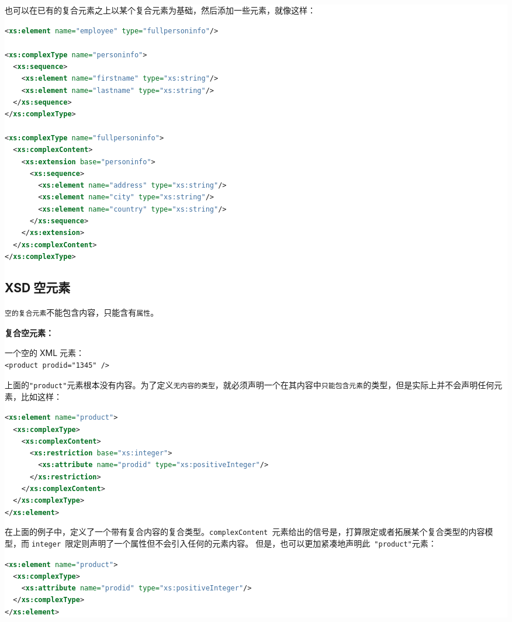 也可以在已有的复合元素之上以某个复合元素为基础，然后添加一些元素，就像这样：

```xml
<xs:element name="employee" type="fullpersoninfo"/>

<xs:complexType name="personinfo">
  <xs:sequence>
    <xs:element name="firstname" type="xs:string"/>
    <xs:element name="lastname" type="xs:string"/>
  </xs:sequence>
</xs:complexType>

<xs:complexType name="fullpersoninfo">
  <xs:complexContent>
    <xs:extension base="personinfo">
      <xs:sequence>
        <xs:element name="address" type="xs:string"/>
        <xs:element name="city" type="xs:string"/>
        <xs:element name="country" type="xs:string"/>
      </xs:sequence>
    </xs:extension>
  </xs:complexContent>
</xs:complexType>
```

## XSD 空元素

`空的复合元素`不能包含内容，只能含有`属性`。

**复合空元素：**

一个空的 XML 元素：<br/>
`<product prodid="1345" />`

上面的` "product" `元素根本没有内容。为了定义`无内容的类型`，就必须声明一个在其内容中`只能包含元素`的类型，但是实际上并不会声明任何元素，比如这样：

```xml
<xs:element name="product">
  <xs:complexType>
    <xs:complexContent>
      <xs:restriction base="xs:integer">
        <xs:attribute name="prodid" type="xs:positiveInteger"/>
      </xs:restriction>
    </xs:complexContent>
  </xs:complexType>
</xs:element>
```

在上面的例子中，定义了一个带有复合内容的复合类型。`complexContent `元素给出的信号是，打算限定或者拓展某个复合类型的内容模型，而 `integer `限定则声明了一个属性但不会引入任何的元素内容。
但是，也可以更加紧凑地声明此` "product"`元素：

```xml
<xs:element name="product">
  <xs:complexType>
    <xs:attribute name="prodid" type="xs:positiveInteger"/>
  </xs:complexType>
</xs:element>
```
